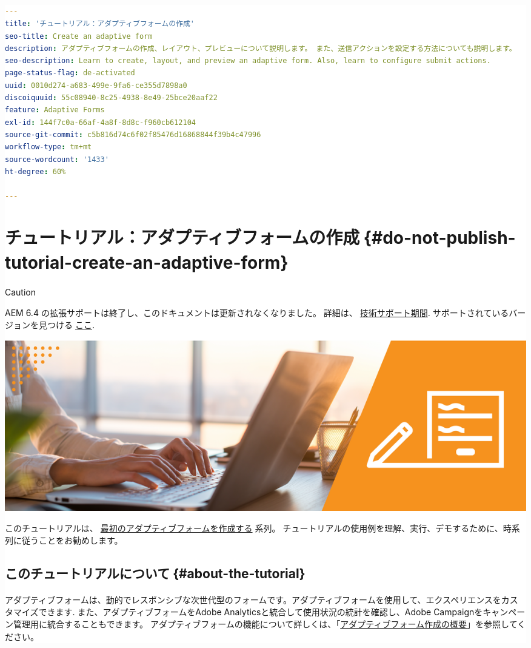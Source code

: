 ```yaml
---
title: 'チュートリアル：アダプティブフォームの作成'
seo-title: Create an adaptive form
description: アダプティブフォームの作成、レイアウト、プレビューについて説明します。 また、送信アクションを設定する方法についても説明します。
seo-description: Learn to create, layout, and preview an adaptive form. Also, learn to configure submit actions.
page-status-flag: de-activated
uuid: 0010d274-a683-499e-9fa6-ce355d7898a0
discoiquuid: 55c08940-8c25-4938-8e49-25bce20aaf22
feature: Adaptive Forms
exl-id: 144f7c0a-66af-4a8f-8d8c-f960cb612104
source-git-commit: c5b816d74c6f02f85476d16868844f39b4c47996
workflow-type: tm+mt
source-wordcount: '1433'
ht-degree: 60%

---
```


# チュートリアル：アダプティブフォームの作成 {#do-not-publish-tutorial-create-an-adaptive-form}

>[!CAUTION]
>
>AEM 6.4 の拡張サポートは終了し、このドキュメントは更新されなくなりました。 詳細は、 [技術サポート期間](https://helpx.adobe.com/jp/support/programs/eol-matrix.html). サポートされているバージョンを見つける [ここ](https://experienceleague.adobe.com/docs/?lang=ja).

![02-create-adaptive-form-main-image](assets/02-create-adaptive-form-main-image.png)

このチュートリアルは、 [最初のアダプティブフォームを作成する](/help/forms/using/create-your-first-adaptive-form.md) 系列。 チュートリアルの使用例を理解、実行、デモするために、時系列に従うことをお勧めします。

## このチュートリアルについて {#about-the-tutorial}

アダプティブフォームは、動的でレスポンシブな次世代型のフォームです。アダプティブフォームを使用して、エクスペリエンスをカスタマイズできます. また、アダプティブフォームをAdobe Analyticsと統合して使用状況の統計を確認し、Adobe Campaignをキャンペーン管理用に統合することもできます。 アダプティブフォームの機能について詳しくは、「[アダプティブフォーム作成の概要](/help/forms/using/introduction-forms-authoring.md)」を参照してください。
